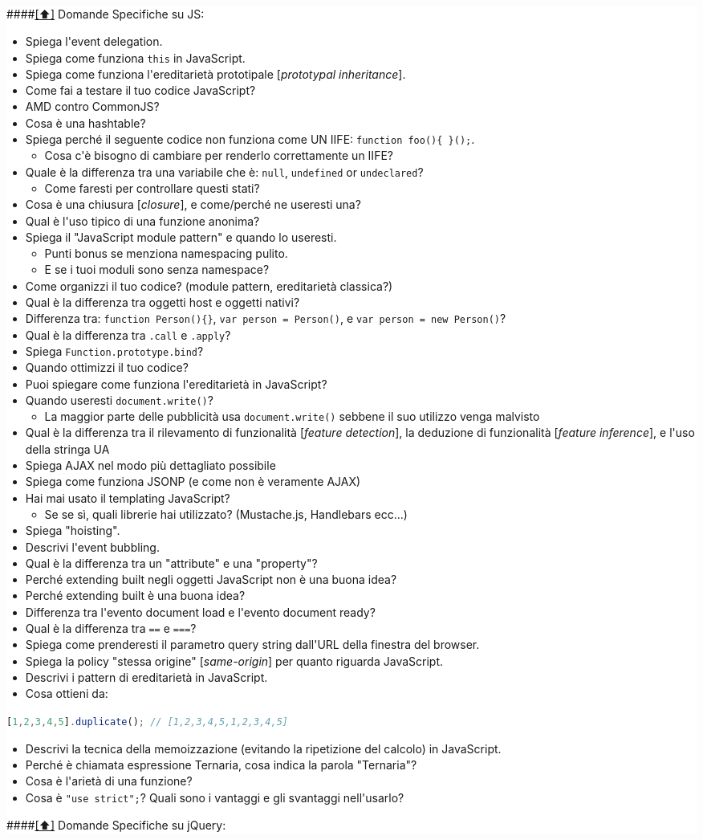 ####[[⬆]](#toc) <a name='js'>Domande Specifiche su JS:</a>

* Spiega l'event delegation.
* Spiega come funziona `this` in JavaScript.
* Spiega come funziona l'ereditarietà prototipale [*prototypal inheritance*].
* Come fai a testare il tuo codice JavaScript?
* AMD contro CommonJS?
* Cosa è una hashtable?
* Spiega perché il seguente codice non funziona come UN IIFE: `function foo(){ }();`. 
  * Cosa c'è bisogno di cambiare per renderlo correttamente un IIFE?
* Quale è la differenza tra una variabile che è: `null`, `undefined` or `undeclared`?
  * Come faresti per controllare questi stati?
* Cosa è una chiusura [*closure*], e come/perché ne useresti una?
* Qual è l'uso tipico di una funzione anonima?
* Spiega il "JavaScript module pattern" e quando lo useresti.
	* Punti bonus se menziona namespacing pulito.
	* E se i tuoi moduli sono senza namespace?
* Come organizzi il tuo codice? (module pattern, ereditarietà classica?)
* Qual è la differenza tra oggetti host e oggetti nativi?
* Differenza tra: `function Person(){}`, `var person = Person()`, e `var person = new Person()`?
* Qual è la differenza tra `.call` e `.apply`?
* Spiega `Function.prototype.bind`?
* Quando ottimizzi il tuo codice?
* Puoi spiegare come funziona l'ereditarietà in JavaScript?
* Quando useresti `document.write()`?
	* La maggior parte delle pubblicità usa `document.write()` sebbene il suo utilizzo venga malvisto
* Qual è la differenza tra il rilevamento di funzionalità [*feature detection*], la deduzione di funzionalità [*feature inference*], e l'uso della stringa UA
* Spiega AJAX nel modo più dettagliato possibile
* Spiega come funziona JSONP (e come non è veramente AJAX)
* Hai mai usato il templating JavaScript?
	* Se se sì, quali librerie hai utilizzato?  (Mustache.js, Handlebars ecc...)
* Spiega "hoisting".
* Descrivi l'event bubbling.
* Qual è la differenza tra un "attribute" e una "property"?
* Perché extending built negli oggetti JavaScript non è una buona idea?
* Perché extending built è una buona idea?
* Differenza tra l'evento document load e l'evento document ready?
* Qual è la differenza tra `==` e `===`?
* Spiega come prenderesti il parametro query string dall'URL della finestra del browser.
* Spiega la policy "stessa origine" [*same-origin*] per quanto riguarda JavaScript.
* Descrivi i pattern di ereditarietà in JavaScript.
* Cosa ottieni da:
```javascript
[1,2,3,4,5].duplicate(); // [1,2,3,4,5,1,2,3,4,5]
```
* Descrivi la tecnica della memoizzazione (evitando la ripetizione del calcolo) in JavaScript.
* Perché è chiamata espressione Ternaria, cosa indica la parola "Ternaria"?
* Cosa è l'arietà di una funzione?
* Cosa è `"use strict";`? Quali sono i vantaggi e gli svantaggi nell'usarlo?

####[[⬆]](#toc) <a name='jquery'>Domande Specifiche su jQuery:</a>
